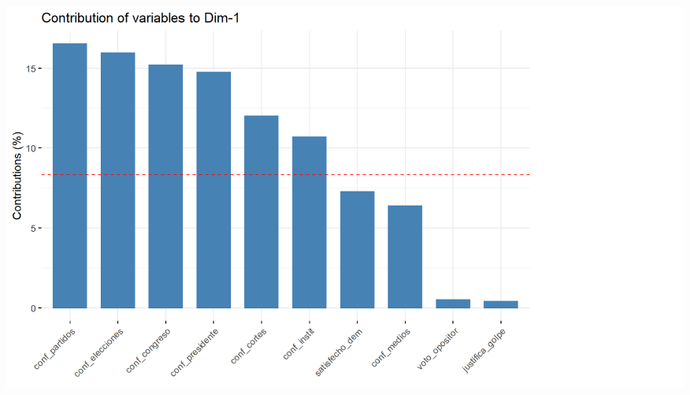 <img src="15-indexes_es_files/figure-html/unnamed-chunk-13-1.png" alt="Las variables que contribuyen a cada dimensión en el PCA" width="672" />